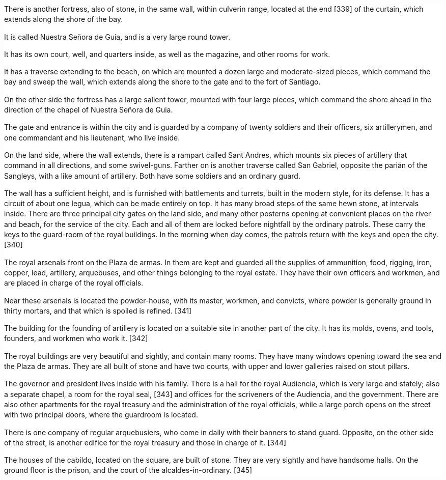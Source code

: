There is another fortress, also of stone, in the same wall, within culverin range, located at the end [339] of the curtain, which extends along the shore of the bay.

It is called Nuestra Señora de Guia, and is a very large round tower.

It has its own court, well, and quarters inside, as well as the magazine, and other rooms for work.

It has a traverse extending to the beach, on which are mounted a dozen large and moderate-sized pieces, which command the bay and sweep the wall, which extends along the shore to the gate and to the fort of Santiago.

On the other side the fortress has a large salient tower, mounted with four large pieces, which command the shore ahead in the direction of the chapel of Nuestra Señora de Guia.

The gate and entrance is within the city and is guarded by a company of twenty soldiers and their officers, six artillerymen, and one commandant and his lieutenant, who live inside.

On the land side, where the wall extends, there is a rampart called Sant Andres, which mounts six pieces of artillery that command in all directions, and some swivel-guns. Farther on is another traverse called San Gabriel, opposite the parián of the Sangleys, with a like amount of artillery. Both have some soldiers and an ordinary guard.

The wall has a sufficient height, and is furnished with battlements and turrets, built in the modern style, for its defense. It has a circuit of about one legua, which can be made entirely on top. It has many broad steps of the same hewn stone, at intervals inside. There are three principal city gates on the land side, and many other posterns opening at convenient places on the river and beach, for the service of the city. Each and all of them are locked before nightfall by the ordinary patrols. These carry the keys to the guard-room of the royal buildings. In the morning when day comes, the patrols return with the keys and open the city. [340]

The royal arsenals front on the Plaza de armas. In them are kept and guarded all the supplies of ammunition, food, rigging, iron, copper, lead, artillery, arquebuses, and other things belonging to the royal estate. They have their own officers and workmen, and are placed in charge of the royal officials.

Near these arsenals is located the powder-house, with its master, workmen, and convicts, where powder is generally ground in thirty mortars, and that which is spoiled is refined. [341]

The building for the founding of artillery is located on a suitable site in another part of the city. It has its molds, ovens, and tools, founders, and workmen who work it. [342]

The royal buildings are very beautiful and sightly, and contain many rooms. They have many windows opening toward the sea and the Plaza de armas. They are all built of stone and have two courts, with upper and lower galleries raised on stout pillars. 

The governor and president lives inside with his family. There is a hall for the royal Audiencia, which is very large and stately; also a separate chapel, a room for the royal seal, [343] and offices for the scriveners of the Audiencia, and the government. There are also other apartments for the royal treasury and the administration of the royal officials, while a large porch opens on the street with two principal doors, where the guardroom is located. 

There is one company of regular arquebusiers, who come in daily with their banners to stand guard. Opposite, on the other side of the street, is another edifice for the royal treasury and those in charge of it. [344]

The houses of the cabildo, located on the square, are built of stone. They are very sightly and have handsome halls. On the ground floor is the prison, and the court of the alcaldes-in-ordinary. [345]
